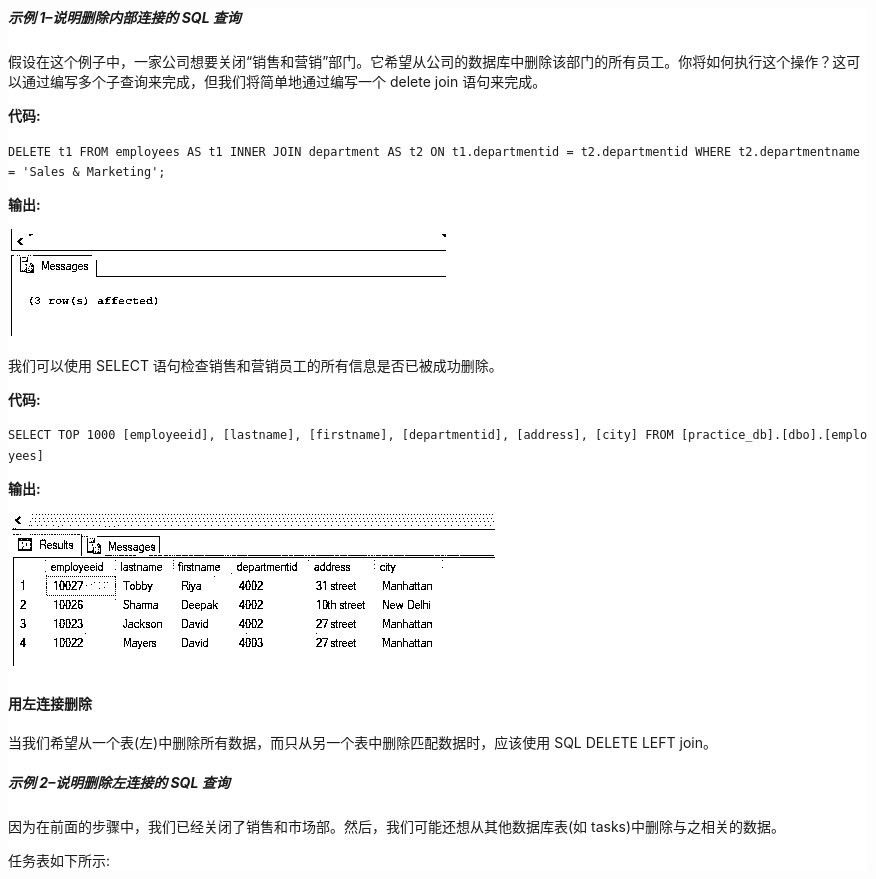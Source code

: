 ##### 示例 1–说明删除内部连接的 SQL 查询

假设在这个例子中，一家公司想要关闭“销售和营销”部门。它希望从公司的数据库中删除该部门的所有员工。你将如何执行这个操作？这可以通过编写多个子查询来完成，但我们将简单地通过编写一个 delete join 语句来完成。

**代码:**

`DELETE t1
FROM employees AS t1 INNER JOIN department AS t2
ON t1.departmentid = t2.departmentid
WHERE t2.departmentname = 'Sales & Marketing';`

**输出:**

![INNER JOIN](img/bbcde5c26eb13c3edb11e5bb2fa8a936.png)



我们可以使用 SELECT 语句检查销售和营销员工的所有信息是否已被成功删除。

**代码:**

`SELECT TOP 1000 [employeeid],
[lastname],
[firstname],
[departmentid],
[address],
[city] FROM [practice_db].[dbo].[employees]`

**输出:**

![employees](img/9493ae251997799485b893a9e713e5bb.png)



#### 用左连接删除

当我们希望从一个表(左)中删除所有数据，而只从另一个表中删除匹配数据时，应该使用 SQL DELETE LEFT join。

##### 示例 2–说明删除左连接的 SQL 查询

因为在前面的步骤中，我们已经关闭了销售和市场部。然后，我们可能还想从其他数据库表(如 tasks)中删除与之相关的数据。

任务表如下所示:
